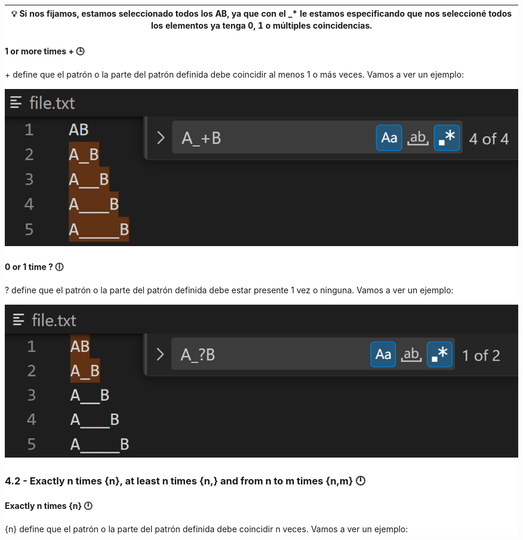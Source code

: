 | 💡 Si nos fijamos, estamos seleccionado todos los AB, ya que con el _* le estamos especificando que nos seleccioné todos los elementos ya tenga 0, 1 o múltiples coincidencias. |
|-|

#### 1 or more times + 🕒

+ define que el patrón o la parte del patrón definida debe coincidir al menos 1 o más veces. Vamos a ver un ejemplo:

![q3](img/q3.png)

#### 0 or 1 time ? 🕕

? define que el patrón o la parte del patrón definida debe estar presente 1 vez o ninguna. Vamos a ver un ejemplo:

![q4](img/q4.png)

### 4.2 - Exactly n times {n}, at least n times {n,} and from n to m times {n,m} 🕛

#### Exactly n times {n} 🕛

{n} define que el patrón o la parte del patrón definida debe coincidir n veces. Vamos a ver un ejemplo:
